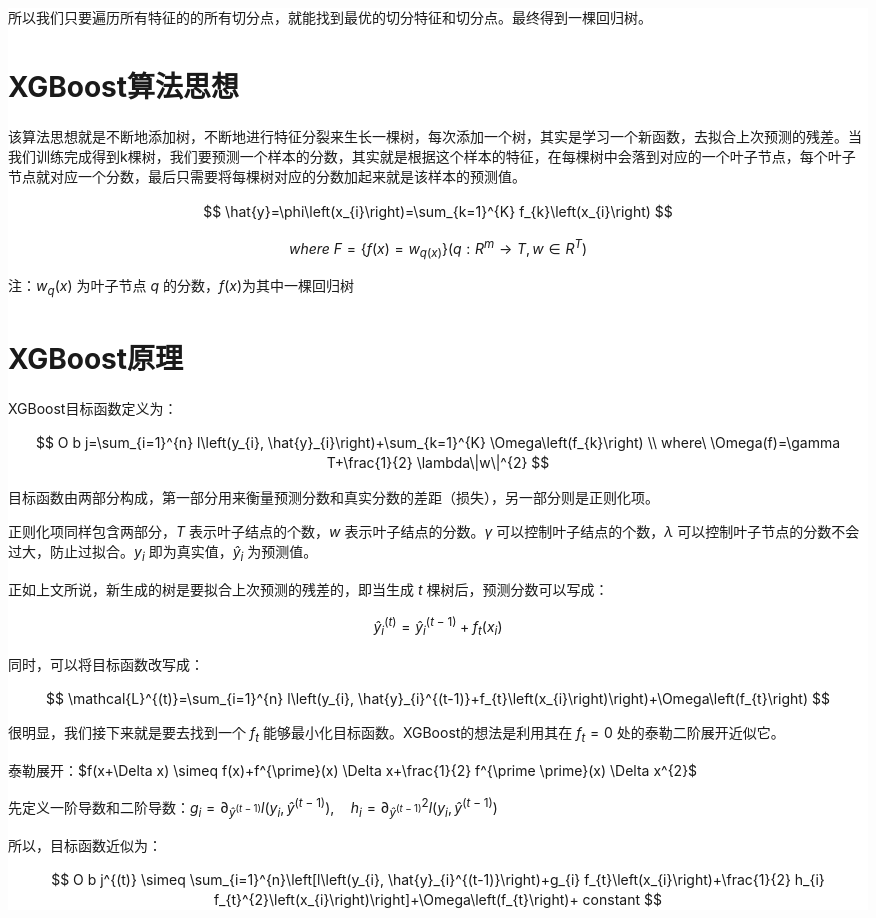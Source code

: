 所以我们只要遍历所有特征的的所有切分点，就能找到最优的切分特征和切分点。最终得到一棵回归树。
# XGBoost算法思想
该算法思想就是不断地添加树，不断地进行特征分裂来生长一棵树，每次添加一个树，其实是学习一个新函数，去拟合上次预测的残差。当我们训练完成得到k棵树，我们要预测一个样本的分数，其实就是根据这个样本的特征，在每棵树中会落到对应的一个叶子节点，每个叶子节点就对应一个分数，最后只需要将每棵树对应的分数加起来就是该样本的预测值。

$$
\hat{y}=\phi\left(x_{i}\right)=\sum_{k=1}^{K} f_{k}\left(x_{i}\right)
$$

$$
where\ F=\left\{f(x)=w_{q(x)}\right\}\left(q : R^{m} \rightarrow T, w \in R^{T}\right)
$$

注：$w_q(x)$ 为叶子节点 $q$ 的分数，$f(x)$为其中一棵回归树

# XGBoost原理
XGBoost目标函数定义为：

$$
O b j=\sum_{i=1}^{n} l\left(y_{i}, \hat{y}_{i}\right)+\sum_{k=1}^{K} \Omega\left(f_{k}\right)
\\
where\ \Omega(f)=\gamma T+\frac{1}{2} \lambda\|w\|^{2}
$$

目标函数由两部分构成，第一部分用来衡量预测分数和真实分数的差距（损失），另一部分则是正则化项。

正则化项同样包含两部分，$T$ 表示叶子结点的个数，$w$ 表示叶子结点的分数。$γ$ 可以控制叶子结点的个数，$λ$ 可以控制叶子节点的分数不会过大，防止过拟合。$y_i$ 即为真实值，$\hat{y}_{i}$ 为预测值。

正如上文所说，新生成的树是要拟合上次预测的残差的，即当生成 $t$ 棵树后，预测分数可以写成：

$$
\hat{y}_{i}^{(t)}=\hat{y}_{i}^{(t-1)}+f_{t}\left(x_{i}\right)
$$

同时，可以将目标函数改写成：

$$
\mathcal{L}^{(t)}=\sum_{i=1}^{n} l\left(y_{i}, \hat{y}_{i}^{(t-1)}+f_{t}\left(x_{i}\right)\right)+\Omega\left(f_{t}\right)
$$

很明显，我们接下来就是要去找到一个 $f_t$ 能够最小化目标函数。XGBoost的想法是利用其在 $f_t=0$ 处的泰勒二阶展开近似它。

泰勒展开：$f(x+\Delta x) \simeq f(x)+f^{\prime}(x) \Delta x+\frac{1}{2} f^{\prime \prime}(x) \Delta x^{2}$

先定义一阶导数和二阶导数：$g_{i}=\partial_{\hat{y}^{(t-1)}} l\left(y_{i}, \hat{y}^{(t-1)}\right), \quad h_{i}=\partial_{\hat{y}^{(t-1)}}^{2} l\left(y_{i}, \hat{y}^{(t-1)}\right)$

所以，目标函数近似为：

$$
O b j^{(t)} \simeq \sum_{i=1}^{n}\left[l\left(y_{i}, \hat{y}_{i}^{(t-1)}\right)+g_{i} f_{t}\left(x_{i}\right)+\frac{1}{2} h_{i} f_{t}^{2}\left(x_{i}\right)\right]+\Omega\left(f_{t}\right)+ constant
$$

